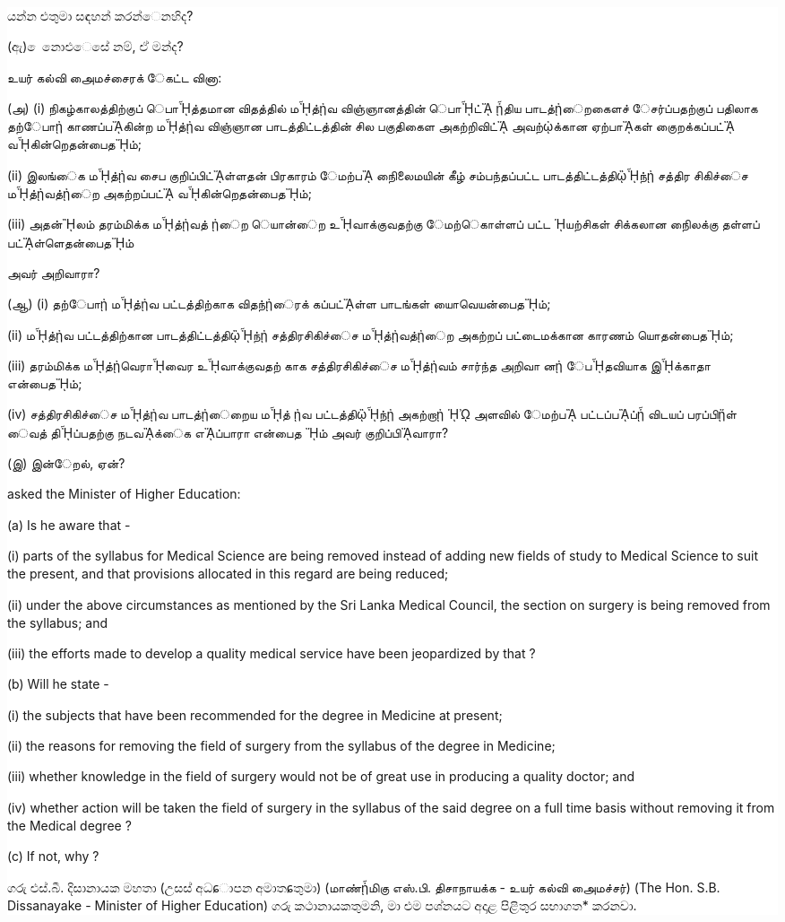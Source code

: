 යන්න එතුමා සඳහන් කරන්ෙනහිද?

(ඇ) ෙනොඑෙසේ නම්, ඒ මන්ද?

உயர் கல்வி அைமச்சைரக் ேகட்ட வினா:

(அ) (i) நிகழ்காலத்திற்குப் ெபாᾞத்தமான விதத்தில் மᾞத்ᾐவ விஞ்ஞானத்தின் ெபாᾞட்ᾌ ᾗதிய பாடத்ᾐைறகைளச் ேசர்ப்பதற்குப் பதிலாக தற்ேபாᾐ காணப்பᾌகின்ற மᾞத்ᾐவ விஞ்ஞான பாடத்திட்டத்தின் சில பகுதிகைள அகற்றிவிட்ᾌ அவற்ᾠக்கான ஏற்பாᾌகள் குைறக்கப்பட்ᾌ வᾞகின்றெதன்பைதᾜம்;

(ii) இலங்ைக மᾞத்ᾐவ சைப குறிப்பிட்ᾌள்ளதன் பிரகாரம் ேமற்பᾊ நிைலைமயின் கீழ் சம்பந்தப்பட்ட பாடத்திட்டத்திᾢᾞந்ᾐ சத்திர சிகிச்ைச மᾞத்ᾐவத்ᾐைற அகற்றப்பட்ᾌ வᾞகின்றெதன்பைதᾜம்;

(iii) அதன்ᾚலம் தரம்மிக்க மᾞத்ᾐவத் ᾐைற ெயான்ைற உᾞவாக்குவதற்கு ேமற்ெகாள்ளப் பட்ட ᾙயற்சிகள் சிக்கலான நிைலக்கு தள்ளப் பட்ᾌள்ளெதன்பைதᾜம்

அவர் அறிவாரா?

(ஆ) (i) தற்ேபாᾐ மᾞத்ᾐவ பட்டத்திற்காக விதந்ᾐைரக் கப்பட்ᾌள்ள பாடங்கள் யாைவெயன்பைதᾜம்;

(ii) மᾞத்ᾐவ பட்டத்திற்கான பாடத்திட்டத்திᾢᾞந்ᾐ சத்திரசிகிச்ைச மᾞத்ᾐவத்ᾐைற அகற்றப் பட்டைமக்கான காரணம் யாெதன்பைதᾜம்;

(iii) தரம்மிக்க மᾞத்ᾐவெராᾞவைர உᾞவாக்குவதற் காக சத்திரசிகிச்ைச மᾞத்ᾐவம் சார்ந்த அறிவா னᾐ ேபᾞதவியாக இᾞக்காதா என்பைதᾜம்;

(iv) சத்திரசிகிச்ைச மᾞத்ᾐவ பாடத்ᾐைறைய மᾞத் ᾐவ பட்டத்திᾢᾞந்ᾐ அகற்றாᾐ ᾙᾨ அளவில் ேமற்பᾊ பட்டப்பᾊப்ᾗ விடயப் பரப்பிᾔள் ைவத் திᾞப்பதற்கு நடவᾊக்ைக எᾌப்பாரா என்பைத ᾜம் அவர் குறிப்பிᾌவாரா?

(இ) இன்ேறல், ஏன்?

asked the Minister of Higher Education:

(a) Is he aware that -

(i) parts of the syllabus for Medical Science are being removed instead of adding new fields of study to Medical Science to suit the present, and that provisions allocated in this regard are being reduced;

(ii) under the above circumstances as mentioned by the Sri Lanka Medical Council, the section on surgery is being removed from the syllabus; and

(iii) the efforts made to develop a quality medical service have been jeopardized by that ?

(b) Will he state -

(i) the subjects that have been recommended for the degree in Medicine at present;

(ii) the reasons for removing the field of surgery from the syllabus of the degree in Medicine;

(iii) whether knowledge in the field of surgery would not be of great use in producing a quality doctor; and

(iv) whether action will be taken the field of surgery in the syllabus of the said degree on a full time basis without removing it from the Medical degree ?

(c) If not, why ?

ගරු එස්.බී. දිසානායක මහතා (උසස් අධɕාපන අමාතɕතුමා) (மாண்ᾗமிகு எஸ்.பி. திசாநாயக்க - உயர் கல்வி அைமச்சர்) (The Hon. S.B. Dissanayake - Minister of Higher Education) ගරු කථානායකතුමනි, මා එම පශ්නයට අදාළ පිළිතුර සභාගත* කරනවා.
